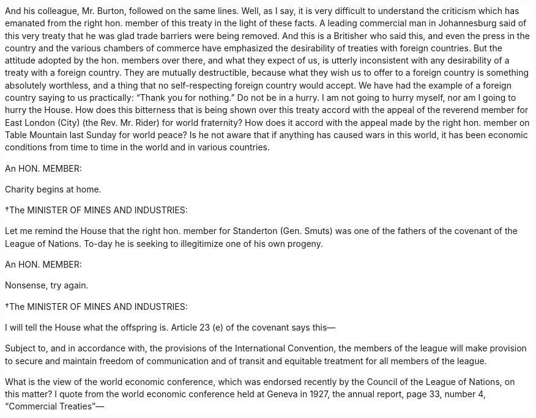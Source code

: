 <p>And his colleague, Mr. Burton, followed on the same lines. Well, as I say, it is very difficult to understand the criticism which has emanated from the right hon. member of this treaty in the light of these facts. A leading commercial man in Johannesburg said of this very treaty that he was glad trade barriers were being removed. And this is a Britisher who said this, and even the press in the country and the various chambers of commerce have emphasized the desirability of treaties with foreign countries. But the attitude adopted by the hon. members over there, and what they expect of us, is utterly inconsistent with any desirability of a treaty with a foreign country. They are mutually destructible, because what they wish us to offer to a foreign country is something absolutely worthless, and a thing that no self-respecting foreign country would accept. We have had the example of a foreign country saying to us practically: &#x201C;Thank you for nothing.&#x201D; Do not be in a hurry. I am not going to hurry myself, nor am I going to hurry the House. How does this bitterness that is being shown over this treaty accord with the appeal of the reverend member for East London (City) (the Rev. Mr. Rider) for world fraternity? How does it accord with the appeal made by the right hon. member on Table Mountain last Sunday for world peace? Is he not aware that if anything has caused wars in this world, it has been economic conditions from time to time in the world and in various countries.</p>

</speech>

<speech by="#hon_member">

<from>An <person refersTo="hansard_za">HON. MEMBER</person>:</from>

<p>Charity begins at home.</p>

</speech>

<speech by="#minister_of_mines_and_industries">

<from>&#x2020;The <person refersTo="hansard_za">MINISTER OF MINES AND INDUSTRIES</person>:</from>

<p>Let me remind the House that the right hon. member for Standerton (Gen. Smuts) was one of the fathers of the covenant of the League of Nations. To-day he is seeking to illegitimize one of his own progeny.</p>

</speech>

<speech by="#hon_member">

<from>An <person refersTo="hansard_za">HON. MEMBER</person>:</from>

<p>Nonsense, try again.</p>

</speech>

<speech by="#minister_of_mines_and_industries">

<from>&#x2020;The <person refersTo="hansard_za">MINISTER OF MINES AND INDUSTRIES</person>:</from>

<p>I will tell the House what the offspring is. Article 23 (e) of the covenant says this&#x2014;</p>

<block name="quote">Subject to, and in accordance with, the provisions of the International Convention, the members of the league will make provision to secure and maintain freedom of communication and of transit and equitable treatment for all members of the league.</block>

<p>What is the view of the world economic conference, which was endorsed recently by the Council of the League of Nations, on this matter? I quote from the world economic conference held at Geneva in 1927, the annual report, page 33, number 4, &#x201C;Commercial Treaties&#x201D;&#x2014;</p>

